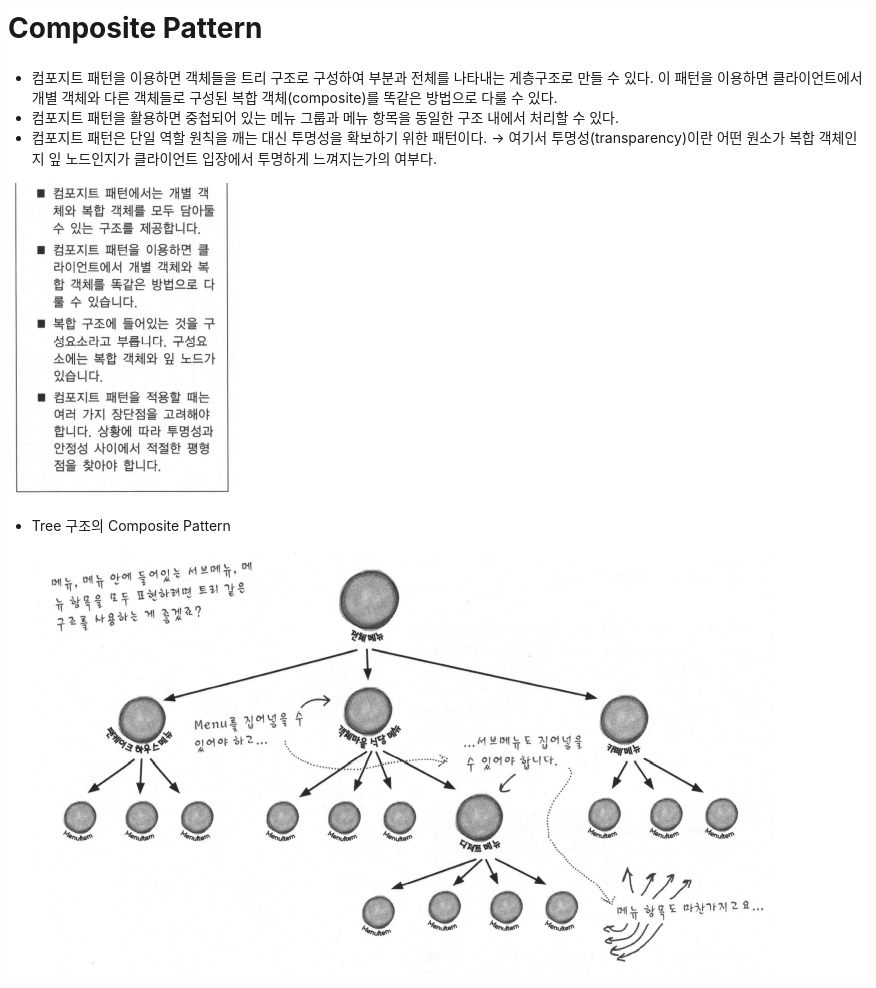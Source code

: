 
# Composite Pattern

- 컴포지트 패턴을 이용하면 객체들을 트리 구조로 구성하여 부분과 전체를 나타내는 게층구조로 만들 수 있다. 이 패턴을 이용하면 클라이언트에서 개별 객체와 다른 객체들로 구성된 복합 객체(composite)를 똑같은 방법으로 다룰 수 있다.
- 컴포지트 패턴을 활용하면 중첩되어 있는 메뉴 그룹과 메뉴 항목을 동일한 구조 내에서 처리할 수 있다.
- 컴포지트 패턴은 단일 역할 원칙을 깨는 대신 투명성을 확보하기 위한 패턴이다. 
→ 여기서 투명성(transparency)이란 어떤 원소가 복합 객체인지 잎 노드인지가 클라이언트 입장에서 투명하게 느껴지는가의 여부다.

![Untitled](Head_First_Design_Pattern/Untitled%2048.png)

- Tree 구조의 Composite Pattern
    
    ![Untitled](Head_First_Design_Pattern/Untitled%2049.png)
    